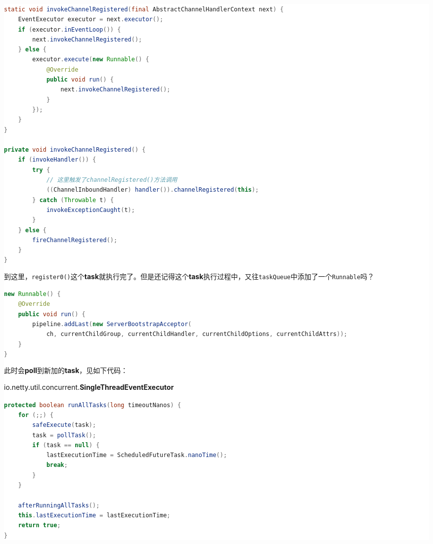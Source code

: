 ```java
static void invokeChannelRegistered(final AbstractChannelHandlerContext next) {
    EventExecutor executor = next.executor();
    if (executor.inEventLoop()) {
        next.invokeChannelRegistered();
    } else {
        executor.execute(new Runnable() {
            @Override
            public void run() {
                next.invokeChannelRegistered();
            }
        });
    }
}

private void invokeChannelRegistered() {
    if (invokeHandler()) {
        try {
            // 这里触发了channelRegistered()方法调用
            ((ChannelInboundHandler) handler()).channelRegistered(this);
        } catch (Throwable t) {
            invokeExceptionCaught(t);
        }
    } else {
        fireChannelRegistered();
    }
}
```

到这里，`register0()`这个**task**就执行完了。但是还记得这个**task**执行过程中，又往`taskQueue`中添加了一个`Runnable`吗？

```java
new Runnable() {
    @Override
    public void run() {
        pipeline.addLast(new ServerBootstrapAcceptor(
            ch, currentChildGroup, currentChildHandler, currentChildOptions, currentChildAttrs));
    }
}
```

此时会**poll**到新加的**task**，见如下代码：

io.netty.util.concurrent.**SingleThreadEventExecutor**

```java
protected boolean runAllTasks(long timeoutNanos) {   
    for (;;) {
        safeExecute(task);
        task = pollTask();
        if (task == null) {
            lastExecutionTime = ScheduledFutureTask.nanoTime();
            break;
        }
    }

    afterRunningAllTasks();
    this.lastExecutionTime = lastExecutionTime;
    return true;
}
```

